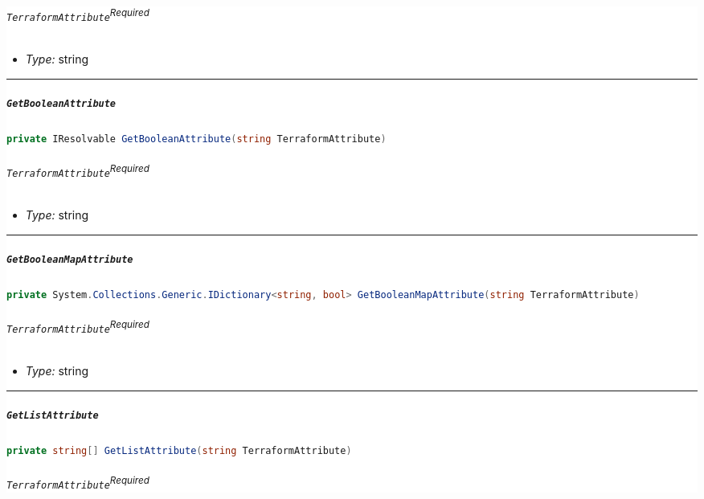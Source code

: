 ###### `TerraformAttribute`<sup>Required</sup> <a name="TerraformAttribute" id="@cdktf/provider-cloudflare.zeroTrustTunnelWarpConnector.ZeroTrustTunnelWarpConnector.getAnyMapAttribute.parameter.terraformAttribute"></a>

- *Type:* string

---

##### `GetBooleanAttribute` <a name="GetBooleanAttribute" id="@cdktf/provider-cloudflare.zeroTrustTunnelWarpConnector.ZeroTrustTunnelWarpConnector.getBooleanAttribute"></a>

```csharp
private IResolvable GetBooleanAttribute(string TerraformAttribute)
```

###### `TerraformAttribute`<sup>Required</sup> <a name="TerraformAttribute" id="@cdktf/provider-cloudflare.zeroTrustTunnelWarpConnector.ZeroTrustTunnelWarpConnector.getBooleanAttribute.parameter.terraformAttribute"></a>

- *Type:* string

---

##### `GetBooleanMapAttribute` <a name="GetBooleanMapAttribute" id="@cdktf/provider-cloudflare.zeroTrustTunnelWarpConnector.ZeroTrustTunnelWarpConnector.getBooleanMapAttribute"></a>

```csharp
private System.Collections.Generic.IDictionary<string, bool> GetBooleanMapAttribute(string TerraformAttribute)
```

###### `TerraformAttribute`<sup>Required</sup> <a name="TerraformAttribute" id="@cdktf/provider-cloudflare.zeroTrustTunnelWarpConnector.ZeroTrustTunnelWarpConnector.getBooleanMapAttribute.parameter.terraformAttribute"></a>

- *Type:* string

---

##### `GetListAttribute` <a name="GetListAttribute" id="@cdktf/provider-cloudflare.zeroTrustTunnelWarpConnector.ZeroTrustTunnelWarpConnector.getListAttribute"></a>

```csharp
private string[] GetListAttribute(string TerraformAttribute)
```

###### `TerraformAttribute`<sup>Required</sup> <a name="TerraformAttribute" id="@cdktf/provider-cloudflare.zeroTrustTunnelWarpConnector.ZeroTrustTunnelWarpConnector.getListAttribute.parameter.terraformAttribute"></a>
